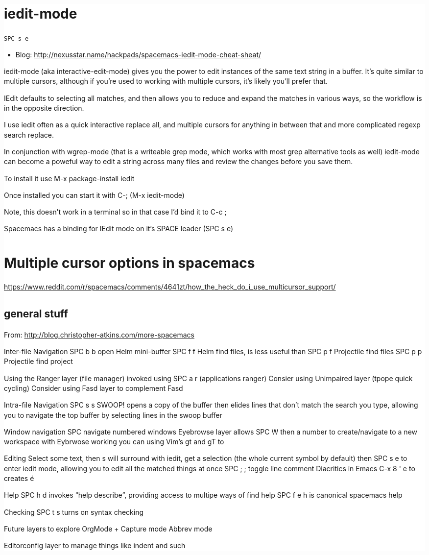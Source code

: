 
# iedit-mode

`SPC s e`

* Blog: http://nexusstar.name/hackpads/spacemacs-iedit-mode-cheat-sheat/


iedit-mode (aka interactive-edit-mode) gives you the power to edit instances of the same text string in a buffer. It’s quite similar to multiple cursors, although if you’re used to working with multiple cursors, it’s likely you’ll prefer that.

IEdit defaults to selecting all matches, and then allows you to reduce and expand the matches in various ways, so the workflow is in the opposite direction.

I use iedit often as a quick interactive replace all, and multiple cursors for anything in between that and more complicated regexp search replace.

In conjunction with wgrep-mode (that is a writeable grep mode, which works with most grep alternative tools as well) iedit-mode can become a poweful way to edit a string across many files and review the changes before you save them.

To install it use M-x package-install iedit

Once installed you can start it with C-; (M-x iedit-mode)

Note, this doesn’t work in a terminal so in that case I’d bind it to C-c ;

Spacemacs has a binding for IEdit mode on it’s SPACE leader (SPC s e)




# Multiple cursor options in spacemacs

https://www.reddit.com/r/spacemacs/comments/4641zt/how_the_heck_do_i_use_multicursor_support/



## general stuff

From: http://blog.christopher-atkins.com/more-spacemacs

Inter-file Navigation SPC b b open Helm mini-buffer SPC f f Helm find files, is less useful than SPC p f Projectile find files SPC p p Projectile find project

Using the Ranger layer (file manager) invoked using SPC a r (applications ranger) Consier using Unimpaired layer (tpope quick cycling) Consider using Fasd layer to complement Fasd

Intra-file Navigation SPC s s SWOOP! opens a copy of the buffer then elides lines that don’t match the search you type, allowing you to navigate the top buffer by selecting lines in the swoop buffer

Window navigation SPC <number> navigate numbered windows Eyebrowse layer allows SPC W then a number to create/navigate to a new workspace with Eybrwose working you can using Vim’s gt and gT to

Editing Select some text, then s <char> will surround with <char> iedit, get a selection (the whole current symbol by default) then SPC s e to enter iedit mode, allowing you to edit all the matched things at once SPC ; ; toggle line comment Diacritics in Emacs C-x 8 ' e to creates é

Help SPC h d invokes “help describe”, providing access to multipe ways of find help SPC f e h is canonical spacemacs help

Checking SPC t s turns on syntax checking

Future layers to explore OrgMode + Capture mode Abbrev mode

Editorconfig layer to manage things like indent and such
